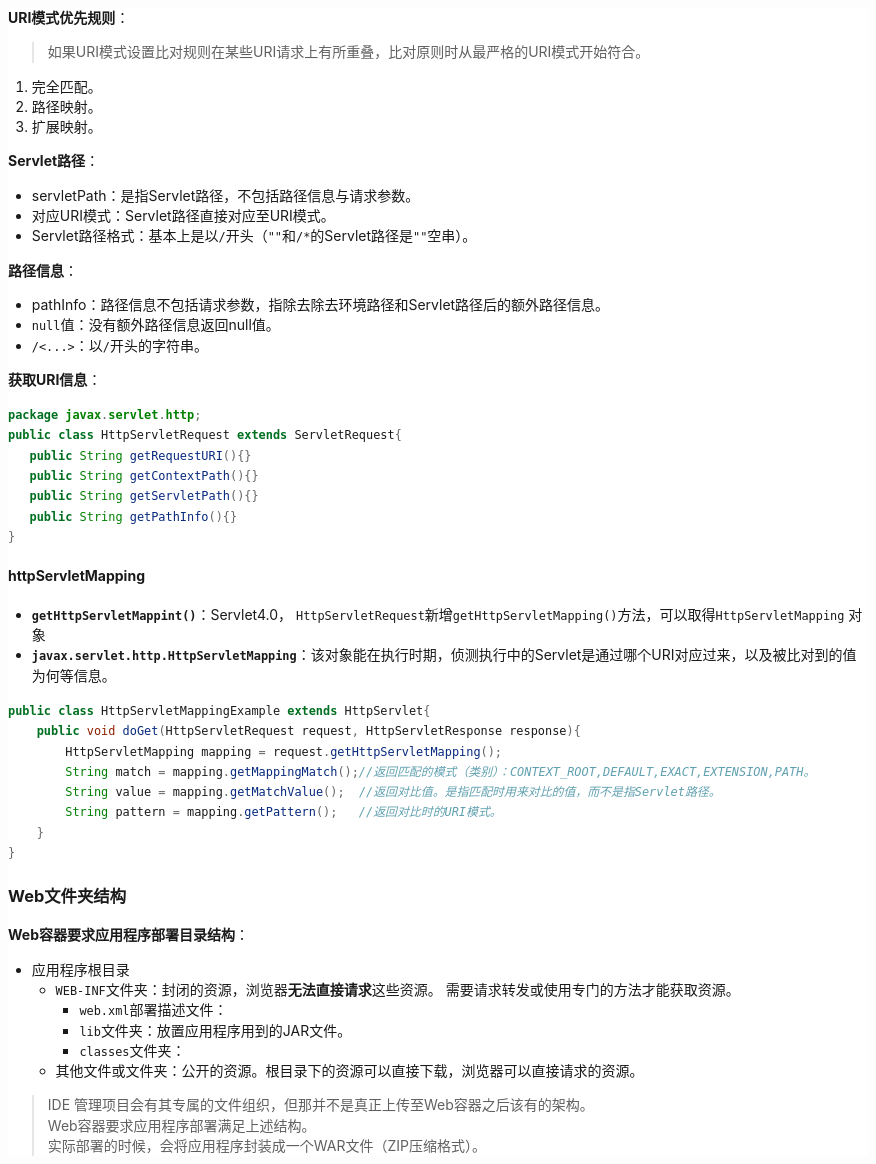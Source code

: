**URI模式优先规则**：  
>如果URI模式设置比对规则在某些URI请求上有所重叠，比对原则时从最严格的URI模式开始符合。  
1. 完全匹配。 
2. 路径映射。 
3. 扩展映射。 

**Servlet路径**：  
 - servletPath：是指Servlet路径，不包括路径信息与请求参数。  
 - 对应URI模式：Servlet路径直接对应至URI模式。  
 - Servlet路径格式：基本上是以`/`开头（`""`和`/*`的Servlet路径是`""`空串）。  
 
 **路径信息**： 
 - pathInfo：路径信息不包括请求参数，指除去除去环境路径和Servlet路径后的额外路径信息。  
 - `null`值：没有额外路径信息返回null值。  
 - `/<...>`：以`/`开头的字符串。  
 
 **获取URI信息**： 
 ```java
package javax.servlet.http;
public class HttpServletRequest extends ServletRequest{
    public String getRequestURI(){}
    public String getContextPath(){}
    public String getServletPath(){}
    public String getPathInfo(){}
}
```

#### httpServletMapping  
- **`getHttpServletMappint()`**：Servlet4.0， `HttpServletRequest`新增`getHttpServletMapping()`方法，可以取得`HttpServletMapping` 对象  
- **`javax.servlet.http.HttpServletMapping`**：该对象能在执行时期，侦测执行中的Servlet是通过哪个URI对应过来，以及被比对到的值为何等信息。  
```java
public class HttpServletMappingExample extends HttpServlet{
    public void doGet(HttpServletRequest request, HttpServletResponse response){
        HttpServletMapping mapping = request.getHttpServletMapping();
        String match = mapping.getMappingMatch();//返回匹配的模式（类别）：CONTEXT_ROOT,DEFAULT,EXACT,EXTENSION,PATH。
        String value = mapping.getMatchValue();  //返回对比值。是指匹配时用来对比的值，而不是指Servlet路径。  
        String pattern = mapping.getPattern();   //返回对比时的URI模式。
    }
}
```

### Web文件夹结构  
**Web容器要求应用程序部署目录结构**：  
- 应用程序根目录 
    - `WEB-INF`文件夹：封闭的资源，浏览器**无法直接请求**这些资源。 需要请求转发或使用专门的方法才能获取资源。  
        - `web.xml`部署描述文件：  
        - `lib`文件夹：放置应用程序用到的JAR文件。   
        - `classes`文件夹：  
    - 其他文件或文件夹：公开的资源。根目录下的资源可以直接下载，浏览器可以直接请求的资源。 
> IDE 管理项目会有其专属的文件组织，但那并不是真正上传至Web容器之后该有的架构。  
> Web容器要求应用程序部署满足上述结构。  
> 实际部署的时候，会将应用程序封装成一个WAR文件（ZIP压缩格式）。  
